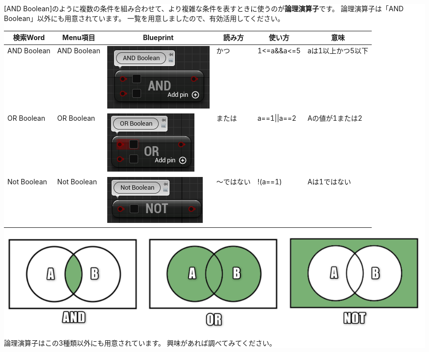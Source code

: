 [AND Boolean]のように複数の条件を組み合わせて、より複雑な条件を表すときに使うのが**論理演算子**です。
論理演算子は「AND Boolean」以外にも用意されています。
一覧を用意しましたので、有効活用してください。

| 検索Word    | Menu項目    | Blueprint                                                                                            | 読み方     | 使い方         | 意味                |
| ----------- | ----------- | ---------------------------------------------------------------------------------------------------- | ---------- | -------------- | ------------------- |
| AND Boolean | AND Boolean | ![](/images/books/ue5_starter_cpp_and_bp_001/chap_02_bp-flow_control_branch/2022-01-22-17-11-11.png) | かつ       | 1<=a&&a<=5 | aは1以上かつ5以下 |
| OR Boolean  | OR Boolean  | ![](/images/books/ue5_starter_cpp_and_bp_001/chap_02_bp-flow_control_branch/2022-01-22-17-25-28.png) | または     | a==1\|\|a==2  | Aの値が1または2     |
| Not Boolean | Not Boolean | ![](/images/books/ue5_starter_cpp_and_bp_001/chap_02_bp-flow_control_branch/2022-01-22-17-25-50.png) | ～ではない | !(a==1)        | Aは1ではない        |

![](/images/books/ue5_starter_cpp_and_bp_001/chap_02_bp-flow_control_branch/2022-01-22-22-06-18.png)

論理演算子はこの3種類以外にも用意されています。
興味があれば調べてみてください。
